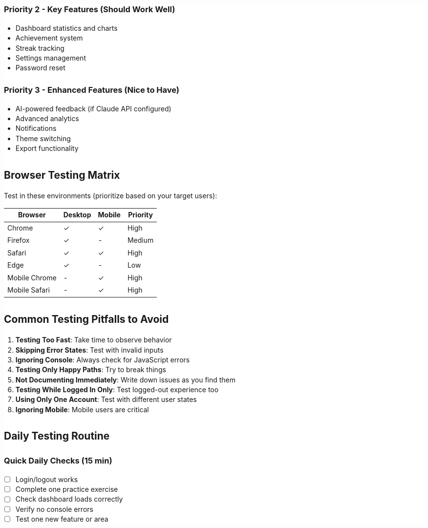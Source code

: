 ### Priority 2 - Key Features (Should Work Well)
- Dashboard statistics and charts
- Achievement system
- Streak tracking
- Settings management
- Password reset

### Priority 3 - Enhanced Features (Nice to Have)
- AI-powered feedback (if Claude API configured)
- Advanced analytics
- Notifications
- Theme switching
- Export functionality

## Browser Testing Matrix

Test in these environments (prioritize based on your target users):

| Browser | Desktop | Mobile | Priority |
|---------|---------|---------|----------|
| Chrome | ✓ | ✓ | High |
| Firefox | ✓ | - | Medium |
| Safari | ✓ | ✓ | High |
| Edge | ✓ | - | Low |
| Mobile Chrome | - | ✓ | High |
| Mobile Safari | - | ✓ | High |

## Common Testing Pitfalls to Avoid

1. **Testing Too Fast**: Take time to observe behavior
2. **Skipping Error States**: Test with invalid inputs
3. **Ignoring Console**: Always check for JavaScript errors
4. **Testing Only Happy Paths**: Try to break things
5. **Not Documenting Immediately**: Write down issues as you find them
6. **Testing While Logged In Only**: Test logged-out experience too
7. **Using Only One Account**: Test with different user states
8. **Ignoring Mobile**: Mobile users are critical

## Daily Testing Routine

### Quick Daily Checks (15 min)
- [ ] Login/logout works
- [ ] Complete one practice exercise
- [ ] Check dashboard loads correctly
- [ ] Verify no console errors
- [ ] Test one new feature or area

